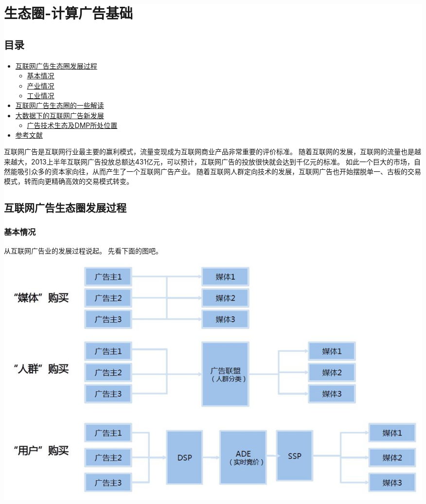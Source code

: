 生态圈-计算广告基础
===

目录
---


- [互联网广告生态圈发展过程](#互联网广告生态圈发展过程)
    - [基本情况](#基本情况)
    - [产业情况](#产业情况)
    - [工业情况](#工业情况)
- [互联网广告生态圈的一些解读](#互联网广告生态圈的一些解读)
- [大数据下的互联网广告新发展](#大数据下的互联网广告新发展)
	- [广告技术生态及DMP所处位置](#广告技术生态及DMP所处位置)
- [参考文献](#参考文献)

互联网广告是互联网行业最主要的赢利模式，流量变现成为互联网商业产品非常重要的评价标准。
随着互联网的发展，互联网的流量也是越来越大，2013上半年互联网广告投放总额达431亿元，可以预计，互联网广告的投放很快就会达到千亿元的标准。
如此一个巨大的市场，自然能吸引众多的资本家向往，从而产生了一个互联网广告产业。
随着互联网人群定向技术的发展，互联网广告也开始摆脱单一、古板的交易模式，转而向更精确高效的交易模式转变。

## 互联网广告生态圈发展过程
### 基本情况
从互联网广告业的发展过程说起。
先看下面的图吧。

<div align=center><img src="img/生态圈1.jpg" height="" /></div>
